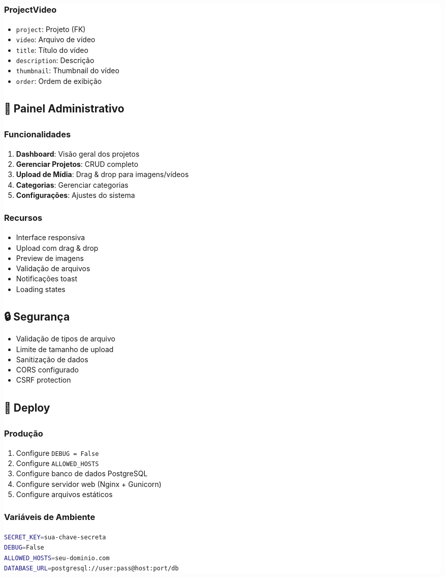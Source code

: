 ### ProjectVideo

- `project`: Projeto (FK)
- `video`: Arquivo de vídeo
- `title`: Título do vídeo
- `description`: Descrição
- `thumbnail`: Thumbnail do vídeo
- `order`: Ordem de exibição

## 🎨 Painel Administrativo

### Funcionalidades

1. **Dashboard**: Visão geral dos projetos
2. **Gerenciar Projetos**: CRUD completo
3. **Upload de Mídia**: Drag & drop para imagens/vídeos
4. **Categorias**: Gerenciar categorias
5. **Configurações**: Ajustes do sistema

### Recursos

- Interface responsiva
- Upload com drag & drop
- Preview de imagens
- Validação de arquivos
- Notificações toast
- Loading states

## 🔒 Segurança

- Validação de tipos de arquivo
- Limite de tamanho de upload
- Sanitização de dados
- CORS configurado
- CSRF protection

## 🚀 Deploy

### Produção

1. Configure `DEBUG = False`
2. Configure `ALLOWED_HOSTS`
3. Configure banco de dados PostgreSQL
4. Configure servidor web (Nginx + Gunicorn)
5. Configure arquivos estáticos

### Variáveis de Ambiente

```bash
SECRET_KEY=sua-chave-secreta
DEBUG=False
ALLOWED_HOSTS=seu-dominio.com
DATABASE_URL=postgresql://user:pass@host:port/db
```
